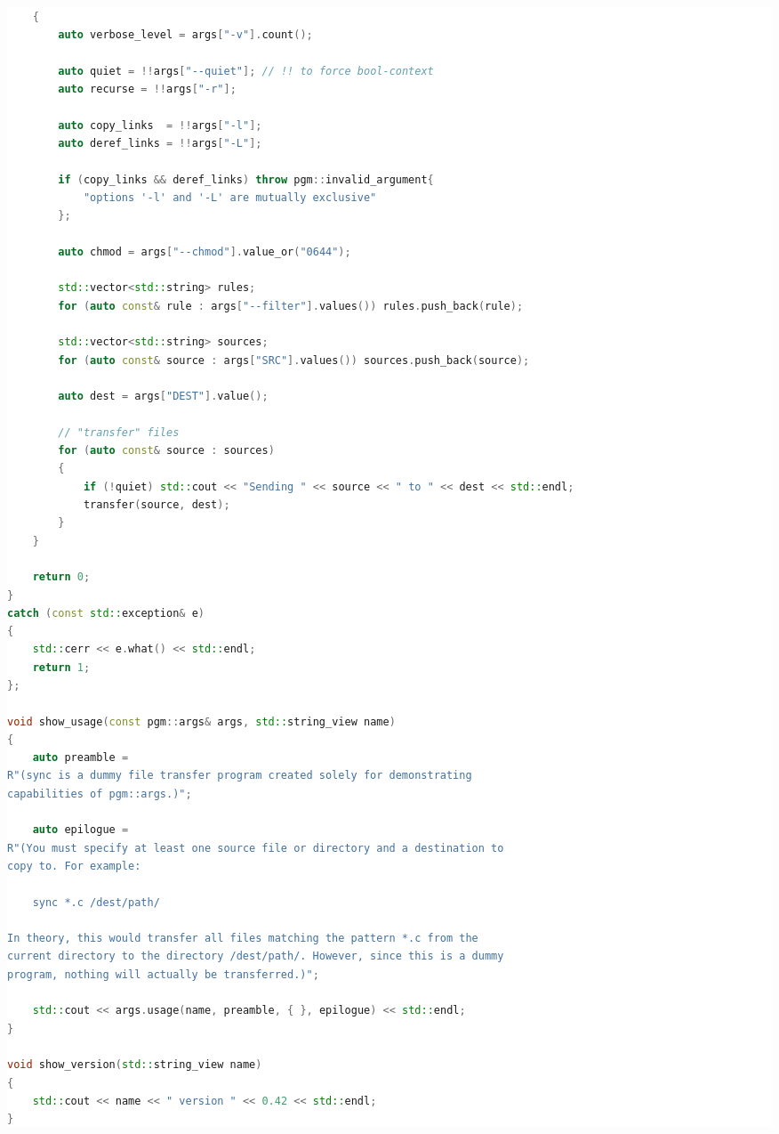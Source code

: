 ```cpp
    {
        auto verbose_level = args["-v"].count();

        auto quiet = !!args["--quiet"]; // !! to force bool-context
        auto recurse = !!args["-r"];

        auto copy_links  = !!args["-l"];
        auto deref_links = !!args["-L"];

        if (copy_links && deref_links) throw pgm::invalid_argument{
            "options '-l' and '-L' are mutually exclusive"
        };

        auto chmod = args["--chmod"].value_or("0644");

        std::vector<std::string> rules;
        for (auto const& rule : args["--filter"].values()) rules.push_back(rule);

        std::vector<std::string> sources;
        for (auto const& source : args["SRC"].values()) sources.push_back(source);

        auto dest = args["DEST"].value();

        // "transfer" files
        for (auto const& source : sources)
        {
            if (!quiet) std::cout << "Sending " << source << " to " << dest << std::endl;
            transfer(source, dest);
        }
    }

    return 0;
}
catch (const std::exception& e)
{
    std::cerr << e.what() << std::endl;
    return 1;
};

void show_usage(const pgm::args& args, std::string_view name)
{
    auto preamble =
R"(sync is a dummy file transfer program created solely for demonstrating
capabilities of pgm::args.)";

    auto epilogue =
R"(You must specify at least one source file or directory and a destination to
copy to. For example:

    sync *.c /dest/path/

In theory, this would transfer all files matching the pattern *.c from the
current directory to the directory /dest/path/. However, since this is a dummy
program, nothing will actually be transferred.)";

    std::cout << args.usage(name, preamble, { }, epilogue) << std::endl;
}

void show_version(std::string_view name)
{
    std::cout << name << " version " << 0.42 << std::endl;
}

```